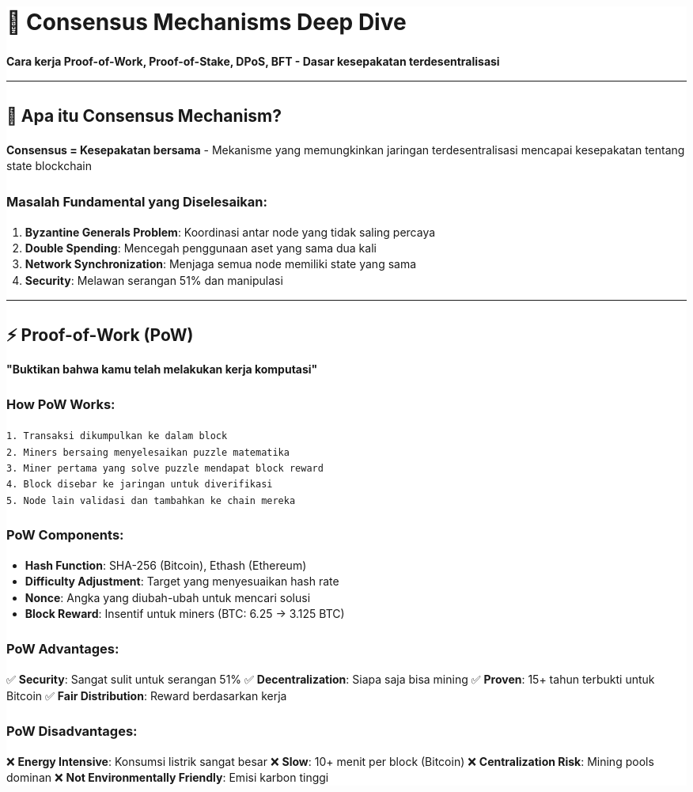 # 🔗 Consensus Mechanisms Deep Dive

**Cara kerja Proof-of-Work, Proof-of-Stake, DPoS, BFT - Dasar kesepakatan terdesentralisasi**

---

## 🎯 Apa itu Consensus Mechanism?

**Consensus = Kesepakatan bersama** - Mekanisme yang memungkinkan jaringan terdesentralisasi mencapai kesepakatan tentang state blockchain

### **Masalah Fundamental yang Diselesaikan**:
1. **Byzantine Generals Problem**: Koordinasi antar node yang tidak saling percaya
2. **Double Spending**: Mencegah penggunaan aset yang sama dua kali
3. **Network Synchronization**: Menjaga semua node memiliki state yang sama
4. **Security**: Melawan serangan 51% dan manipulasi

---

## ⚡ Proof-of-Work (PoW)

**"Buktikan bahwa kamu telah melakukan kerja komputasi"**

### **How PoW Works**:
```
1. Transaksi dikumpulkan ke dalam block
2. Miners bersaing menyelesaikan puzzle matematika
3. Miner pertama yang solve puzzle mendapat block reward
4. Block disebar ke jaringan untuk diverifikasi
5. Node lain validasi dan tambahkan ke chain mereka
```

### **PoW Components**:
- **Hash Function**: SHA-256 (Bitcoin), Ethash (Ethereum)
- **Difficulty Adjustment**: Target yang menyesuaikan hash rate
- **Nonce**: Angka yang diubah-ubah untuk mencari solusi
- **Block Reward**: Insentif untuk miners (BTC: 6.25 → 3.125 BTC)

### **PoW Advantages**:
✅ **Security**: Sangat sulit untuk serangan 51%
✅ **Decentralization**: Siapa saja bisa mining
✅ **Proven**: 15+ tahun terbukti untuk Bitcoin
✅ **Fair Distribution**: Reward berdasarkan kerja

### **PoW Disadvantages**:
❌ **Energy Intensive**: Konsumsi listrik sangat besar
❌ **Slow**: 10+ menit per block (Bitcoin)
❌ **Centralization Risk**: Mining pools dominan
❌ **Not Environmentally Friendly**: Emisi karbon tinggi
